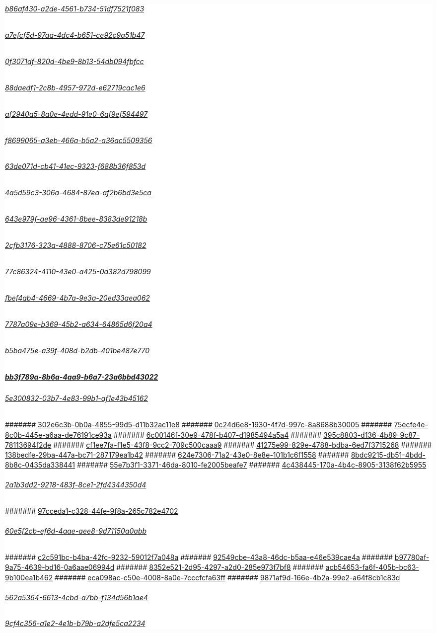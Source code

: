 ###### [b86af430-a2de-4561-b734-51df7521f083](TocOutOfQuery)
###### [a7efcf5d-97aa-4dc4-b651-ce92c9a51b47](TocOutOfQuery)
###### [0f3071df-820d-4be9-8b13-54db094fbfcc](TocOutOfQuery)
###### [88daedf1-2c8b-4957-972d-e62719cac1e6](TocOutOfQuery)
###### [af2940a5-8a0e-4edd-91e0-6af9ef594497](TocOutOfQuery)
###### [f8699065-a3eb-466a-b5a2-a36ac5509356](TocOutOfQuery)
###### [63de071d-cb41-41ec-9323-f688b36f853d](TocOutOfQuery)
###### [4a5d59c3-306a-4684-87ea-af2b6bd3e5ca](TocOutOfQuery)
###### [643e979f-ae96-4361-8bee-8383de91218b](TocOutOfQuery)
###### [2cfb3176-323a-4888-8706-c75e61c50182](TocOutOfQuery)
###### [77c86324-4110-43e0-a425-0a382d798099](TocOutOfQuery)
###### [fbef4ab4-4669-4b7a-9e3a-20ed33aea062](TocOutOfQuery)
###### [7787a09e-b369-45b2-a634-64865d6f20a4](TocOutOfQuery)
###### [b5ba475e-a39f-408d-b2db-401be487e770](TocOutOfQuery)
##### [bb3f789a-8b6a-4aa9-b6a7-23a6bbd43022](TocOutOfQuery)
###### [5e300832-03b7-4e83-99b1-af1e43b45162](TocOutOfQuery)
####### [302e6c3b-0b0a-4855-99d5-d11b32ac11e8](TocOutOfQuery)
####### [0c24d6e8-1930-4f7d-997c-8a8688b30005](TocOutOfQuery)
####### [75ecfe4e-8c0b-445e-a6aa-de76191ce93a](TocOutOfQuery)
####### [6c00146f-30e9-478f-b407-d1985494a5a4](TocOutOfQuery)
####### [395c8803-d136-4b89-9c87-78113694f2de](TocOutOfQuery)
####### [cf1ee7fa-f1e5-43f8-9cc2-709c500caaa9](TocOutOfQuery)
####### [41275e99-829e-4788-bdba-6ed7f3715268](TocOutOfQuery)
####### [138bedfe-29ba-447a-bc71-287179ea1b42](TocOutOfQuery)
####### [624e7306-71a2-43e0-8e8e-101b1c6f1558](TocOutOfQuery)
####### [8bdc9215-db51-4bdd-8b8c-0435da338441](TocOutOfQuery)
####### [55e7b3f1-3371-46da-8010-fe2005beafe7](TocOutOfQuery)
####### [4c438445-170a-4b4c-8905-3138f62b5955](TocOutOfQuery)
###### [2a1b3dd2-9218-483f-8ce1-2fd4344350d4](TocOutOfQuery)
####### [97cceda1-c328-44fe-9f8a-265c782e4702](TocOutOfQuery)
###### [60e5f2cb-ef6d-4aae-aee8-9d71150a0abb](TocOutOfQuery)
####### [c2c591bc-b4ba-42fc-9232-59012f7a048a](TocOutOfQuery)
####### [92549cbe-43a8-46dc-b5aa-e46e539cae4a](TocOutOfQuery)
####### [b97780af-9a75-4639-bd16-0a6aae06994d](TocOutOfQuery)
####### [8352e521-2d95-4297-a2d0-285e973f7bf8](TocOutOfQuery)
####### [acb54653-fa6f-405b-bc63-9b100ea1b462](TocOutOfQuery)
####### [eca098ac-c50e-4008-8a0e-7cccfcfa63ff](TocOutOfQuery)
####### [9871af9d-166e-4b2a-99e2-a64f8cb1c83d](TocOutOfQuery)
###### [562a5364-6613-4cbd-a7bb-f134d56b1ae4](TocOutOfQuery)
###### [9cf4c356-a1e2-4e1b-b79b-a2dfe5ca2234](TocOutOfQuery)